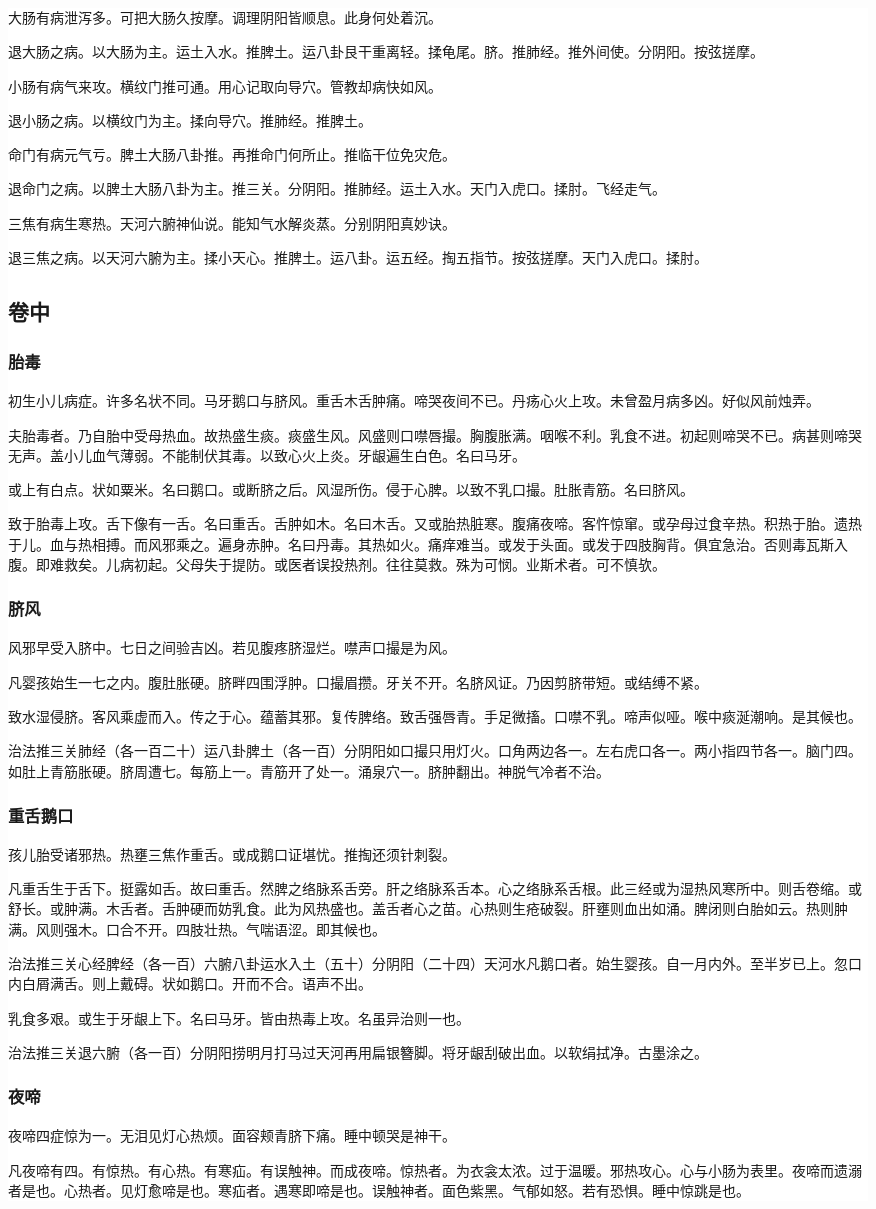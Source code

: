 大肠有病泄泻多。可把大肠久按摩。调理阴阳皆顺息。此身何处着沉。  

退大肠之病。以大肠为主。运土入水。推脾土。运八卦艮干重离轻。揉龟尾。脐。推肺经。推外间使。分阴阳。按弦搓摩。  

小肠有病气来攻。横纹门推可通。用心记取向导穴。管教却病快如风。  

退小肠之病。以横纹门为主。揉向导穴。推肺经。推脾土。  

命门有病元气亏。脾土大肠八卦推。再推命门何所止。推临干位免灾危。  

退命门之病。以脾土大肠八卦为主。推三关。分阴阳。推肺经。运土入水。天门入虎口。揉肘。飞经走气。  

三焦有病生寒热。天河六腑神仙说。能知气水解炎蒸。分别阴阳真妙诀。  

退三焦之病。以天河六腑为主。揉小天心。推脾土。运八卦。运五经。掏五指节。按弦搓摩。天门入虎口。揉肘。  

## 卷中  

### 胎毒  

初生小儿病症。许多名状不同。马牙鹅口与脐风。重舌木舌肿痛。啼哭夜间不已。丹疡心火上攻。未曾盈月病多凶。好似风前烛弄。  

夫胎毒者。乃自胎中受母热血。故热盛生痰。痰盛生风。风盛则口噤唇撮。胸腹胀满。咽喉不利。乳食不进。初起则啼哭不已。病甚则啼哭无声。盖小儿血气薄弱。不能制伏其毒。以致心火上炎。牙龈遍生白色。名曰马牙。  

或上有白点。状如粟米。名曰鹅口。或断脐之后。风湿所伤。侵于心脾。以致不乳口撮。肚胀青筋。名曰脐风。  

致于胎毒上攻。舌下像有一舌。名曰重舌。舌肿如木。名曰木舌。又或胎热脏寒。腹痛夜啼。客忤惊窜。或孕母过食辛热。积热于胎。遗热于儿。血与热相搏。而风邪乘之。遍身赤肿。名曰丹毒。其热如火。痛痒难当。或发于头面。或发于四肢胸背。俱宜急治。否则毒瓦斯入腹。即难救矣。儿病初起。父母失于提防。或医者误投热剂。往往莫救。殊为可悯。业斯术者。可不慎欤。  

### 脐风  

风邪早受入脐中。七日之间验吉凶。若见腹疼脐湿烂。噤声口撮是为风。  

凡婴孩始生一七之内。腹肚胀硬。脐畔四围浮肿。口撮眉攒。牙关不开。名脐风证。乃因剪脐带短。或结缚不紧。  

致水湿侵脐。客风乘虚而入。传之于心。蕴蓄其邪。复传脾络。致舌强唇青。手足微搐。口噤不乳。啼声似哑。喉中痰涎潮响。是其候也。  

治法推三关肺经（各一百二十）运八卦脾土（各一百）分阴阳如口撮只用灯火。口角两边各一。左右虎口各一。两小指四节各一。脑门四。如肚上青筋胀硬。脐周遭七。每筋上一。青筋开了处一。涌泉穴一。脐肿翻出。神脱气冷者不治。  

### 重舌鹅口  

孩儿胎受诸邪热。热壅三焦作重舌。或成鹅口证堪忧。推掏还须针刺裂。  

凡重舌生于舌下。挺露如舌。故曰重舌。然脾之络脉系舌旁。肝之络脉系舌本。心之络脉系舌根。此三经或为湿热风寒所中。则舌卷缩。或舒长。或肿满。木舌者。舌肿硬而妨乳食。此为风热盛也。盖舌者心之苗。心热则生疮破裂。肝壅则血出如涌。脾闭则白胎如云。热则肿满。风则强木。口合不开。四肢壮热。气喘语涩。即其候也。  

治法推三关心经脾经（各一百）六腑八卦运水入土（五十）分阴阳（二十四）天河水凡鹅口者。始生婴孩。自一月内外。至半岁已上。忽口内白屑满舌。则上戴碍。状如鹅口。开而不合。语声不出。  

乳食多艰。或生于牙龈上下。名曰马牙。皆由热毒上攻。名虽异治则一也。  

治法推三关退六腑（各一百）分阴阳捞明月打马过天河再用扁银簪脚。将牙龈刮破出血。以软绢拭净。古墨涂之。  

### 夜啼  

夜啼四症惊为一。无泪见灯心热烦。面容颊青脐下痛。睡中顿哭是神干。  

凡夜啼有四。有惊热。有心热。有寒疝。有误触神。而成夜啼。惊热者。为衣衾太浓。过于温暖。邪热攻心。心与小肠为表里。夜啼而遗溺者是也。心热者。见灯愈啼是也。寒疝者。遇寒即啼是也。误触神者。面色紫黑。气郁如怒。若有恐惧。睡中惊跳是也。  
